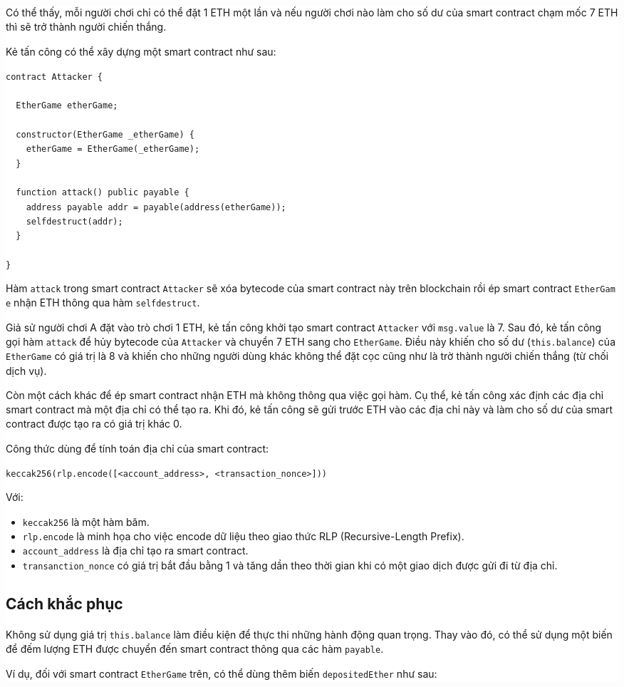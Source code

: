 Có thể thấy, mỗi người chơi chỉ có thể đặt 1 ETH một lần và nếu người chơi nào làm cho số dư của smart contract chạm mốc 7 ETH thì sẽ trở thành người chiến thắng.

Kẻ tấn công có thể xây dựng một smart contract như sau:

```solidity
contract Attacker {
  
  EtherGame etherGame;

  constructor(EtherGame _etherGame) {
    etherGame = EtherGame(_etherGame);
  }

  function attack() public payable {
    address payable addr = payable(address(etherGame));
    selfdestruct(addr);
  }
  
}
```

Hàm `attack` trong smart contract `Attacker` sẽ xóa bytecode của smart contract này trên blockchain rồi ép smart contract `EtherGame` nhận ETH thông qua hàm `selfdestruct`. 

Giả sử người chơi A đặt vào trò chơi 1 ETH, kẻ tấn công khởi tạo smart contract `Attacker` với `msg.value` là 7. Sau đó, kẻ tấn công gọi hàm `attack` để hủy bytecode của `Attacker` và chuyển 7 ETH sang cho `EtherGame`. Điều này khiến cho số dư (`this.balance`) của `EtherGame` có giá trị là 8 và khiến cho những người dùng khác không thể đặt cọc cũng như là trờ thành người chiến thắng (từ chối dịch vụ).

Còn một cách khác để ép smart contract nhận ETH mà không thông qua việc gọi hàm. Cụ thể, kẻ tấn công xác định các địa chỉ smart contract mà một địa chỉ có thể tạo ra. Khi đó, kẻ tấn công sẽ gửi trước ETH vào các địa chỉ này và làm cho số dư của smart contract được tạo ra có giá trị khác 0.

Công thức dùng để tính toán địa chỉ của smart contract:

```solidity
keccak256(rlp.encode([<account_address>, <transaction_nonce>]))
```

Với:
- `keccak256` là một hàm băm.
- `rlp.encode` là minh họa cho việc encode dữ liệu theo giao thức RLP (Recursive-Length Prefix).
- `account_address` là địa chỉ tạo ra smart contract.
- `transanction_nonce` có giá trị bắt đầu bằng 1 và tăng dần theo thời gian khi có một giao dịch được gửi đi từ địa chỉ.

## Cách khắc phục

Không sử dụng giá trị `this.balance` làm điều kiện để thực thi những hành động quan trọng. Thay vào đó, có thể sử dụng một biến để đếm lượng ETH được chuyển đến smart contract thông qua các hàm `payable`.

Ví dụ, đối với smart contract `EtherGame` trên, có thể dùng thêm biến `depositedEther` như sau:
